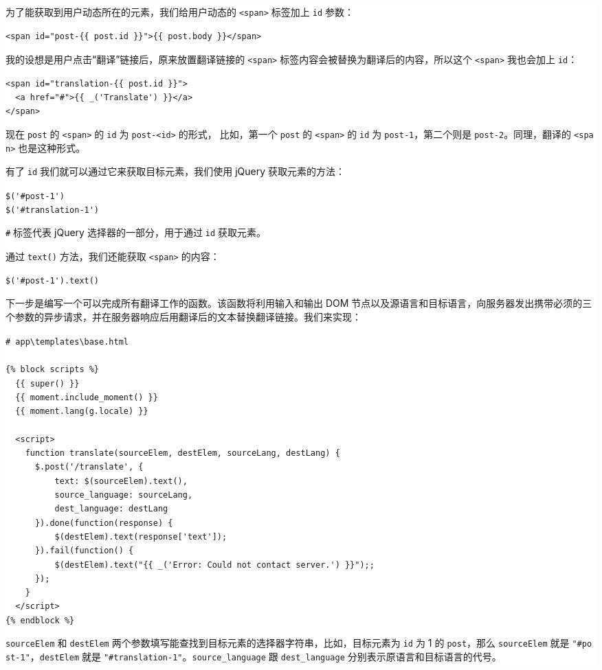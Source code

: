为了能获取到用户动态所在的元素，我们给用户动态的 ``<span>`` 标签加上 ``id`` 参数：
```
<span id="post-{{ post.id }}">{{ post.body }}</span>
```

我的设想是用户点击“翻译”链接后，原来放置翻译链接的 ``<span>`` 标签内容会被替换为翻译后的内容，所以这个 ``<span>`` 我也会加上 ``id``：
```
<span id="translation-{{ post.id }}">
  <a href="#">{{ _('Translate') }}</a>
</span>
```

现在 ``post`` 的 ``<span>`` 的 ``id`` 为 ``post-<id>`` 的形式， 比如，第一个 ``post`` 的 ``<span>`` 的 ``id`` 为 ``post-1``，第二个则是 ``post-2``。同理，翻译的 ``<span>`` 也是这种形式。

有了 ``id`` 我们就可以通过它来获取目标元素，我们使用 jQuery 获取元素的方法：
```
$('#post-1')
$('#translation-1')
```

``#`` 标签代表 jQuery 选择器的一部分，用于通过 ``id`` 获取元素。

通过 ``text()`` 方法，我们还能获取 ``<span>`` 的内容：
```
$('#post-1').text()
```

下一步是编写一个可以完成所有翻译工作的函数。该函数将利用输入和输出 DOM 节点以及源语言和目标语言，向服务器发出携带必须的三个参数的异步请求，并在服务器响应后用翻译后的文本替换翻译链接。我们来实现：
```
# app\templates\base.html

{% block scripts %}
  {{ super() }}
  {{ moment.include_moment() }}
  {{ moment.lang(g.locale) }}

  <script>
    function translate(sourceElem, destElem, sourceLang, destLang) {
      $.post('/translate', {
          text: $(sourceElem).text(),
          source_language: sourceLang,
          dest_language: destLang
      }).done(function(response) {
          $(destElem).text(response['text']);
      }).fail(function() {
          $(destElem).text("{{ _('Error: Could not contact server.') }}");;
      });
    }
  </script>
{% endblock %}
```

``sourceElem`` 和 ``destElem`` 两个参数填写能查找到目标元素的选择器字符串，比如，目标元素为 ``id`` 为 1 的 ``post``，那么 ``sourceElem`` 就是 ``"#post-1"``，``destElem`` 就是 ``"#translation-1"``。``source_language`` 跟 ``dest_language`` 分别表示原语言和目标语言的代号。

